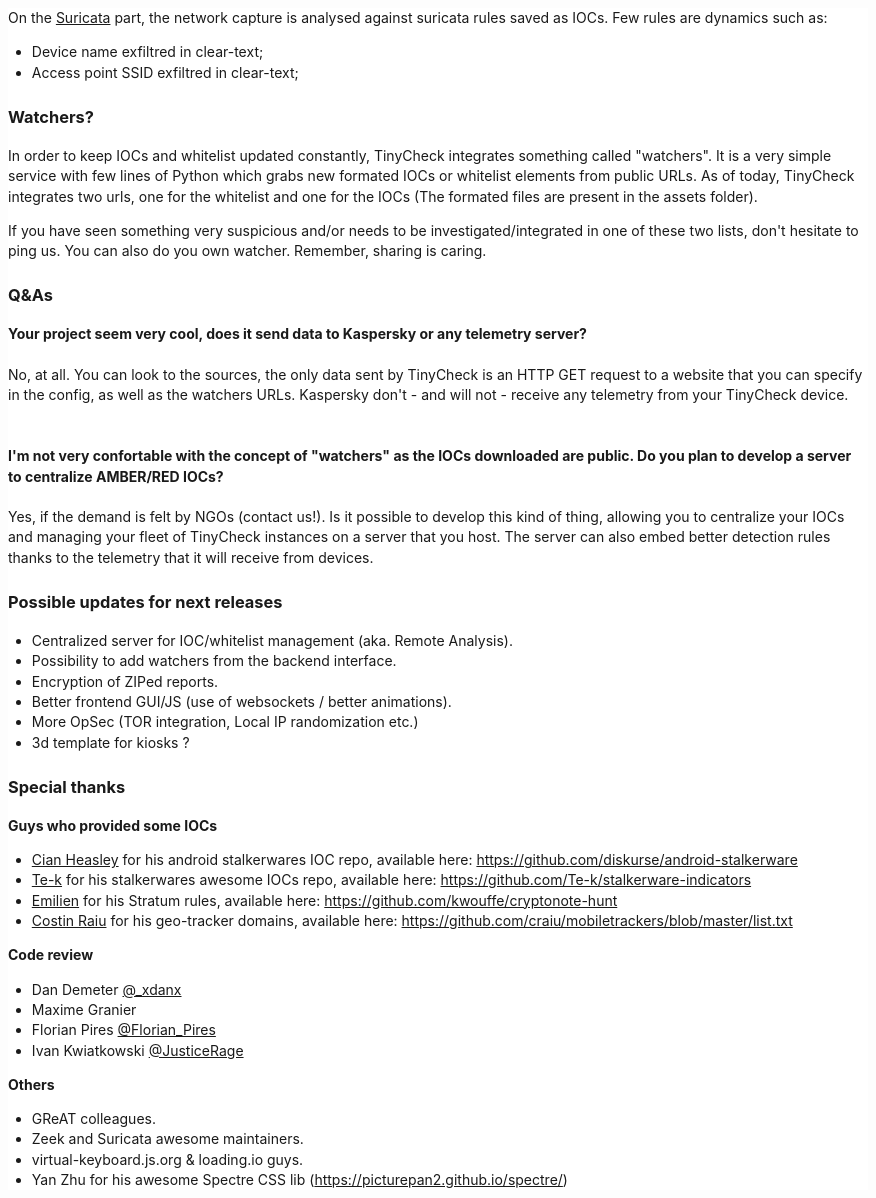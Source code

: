 On the [Suricata](https://suricata-ids.org/) part, the network capture is analysed against suricata rules saved as IOCs. Few rules are dynamics such as:

- Device name exfiltred in clear-text;
- Access point SSID exfiltred in clear-text;

### Watchers?

In order to keep IOCs and whitelist updated constantly, TinyCheck integrates something called "watchers". It is a very simple service with few lines of Python which grabs new formated IOCs or whitelist elements from public URLs. As of today, TinyCheck integrates two urls, one for the whitelist and one for the IOCs (The formated files are present in the assets folder). 

If you have seen something very suspicious and/or needs to be investigated/integrated in one of these two lists, don't hesitate to ping us. You can also do you own watcher. Remember, sharing is caring. 

### Q&As

**Your project seem very cool, does it send data to Kaspersky or any telemetry server?**<br /><br />
No, at all. You can look to the sources, the only data sent by TinyCheck is an HTTP GET request to a website that you can specify in the config, as well as the watchers URLs. Kaspersky don't - and will not - receive any telemetry from your TinyCheck device.<br /><br /><br />
**I'm not very confortable with the concept of "watchers" as the IOCs downloaded are public. Do you plan to develop a server to centralize AMBER/RED IOCs?**<br /><br />
Yes, if the demand is felt by NGOs (contact us!). Is it possible to develop this kind of thing, allowing you to centralize your IOCs and managing your fleet of TinyCheck instances on a server that you host. The server can also embed better detection rules thanks to the telemetry that it will receive from devices.<br />

### Possible updates for next releases

- Centralized server for IOC/whitelist management (aka. Remote Analysis).
- Possibility to add watchers from the backend interface.
- Encryption of ZIPed reports.
- Better frontend GUI/JS (use of websockets / better animations).
- More OpSec (TOR integration, Local IP randomization etc.)
- 3d template for kiosks ?

### Special thanks

**Guys who provided some IOCs**
- [Cian Heasley](https://twitter.com/nscrutables) for his android stalkerwares IOC repo, available here: https://github.com/diskurse/android-stalkerware
- [Te-k](https://twitter.com/tenacioustek) for his stalkerwares awesome IOCs repo, available here: https://github.com/Te-k/stalkerware-indicators
- [Emilien](https://twitter.com/__Emilien__) for his Stratum rules, available here: https://github.com/kwouffe/cryptonote-hunt
- [Costin Raiu](https://twitter.com/craiu) for his geo-tracker domains, available here: https://github.com/craiu/mobiletrackers/blob/master/list.txt

**Code review**
- Dan Demeter [@_xdanx](https://twitter.com/_xdanx)
- Maxime Granier
- Florian Pires [@Florian_Pires](https://twitter.com/Florian_Pires)
- Ivan Kwiatkowski [@JusticeRage](https://twitter.com/JusticeRage)

**Others**
- GReAT colleagues.
- Zeek and Suricata awesome maintainers.
- virtual-keyboard.js.org & loading.io guys.
- Yan Zhu for his awesome Spectre CSS lib (https://picturepan2.github.io/spectre/)
